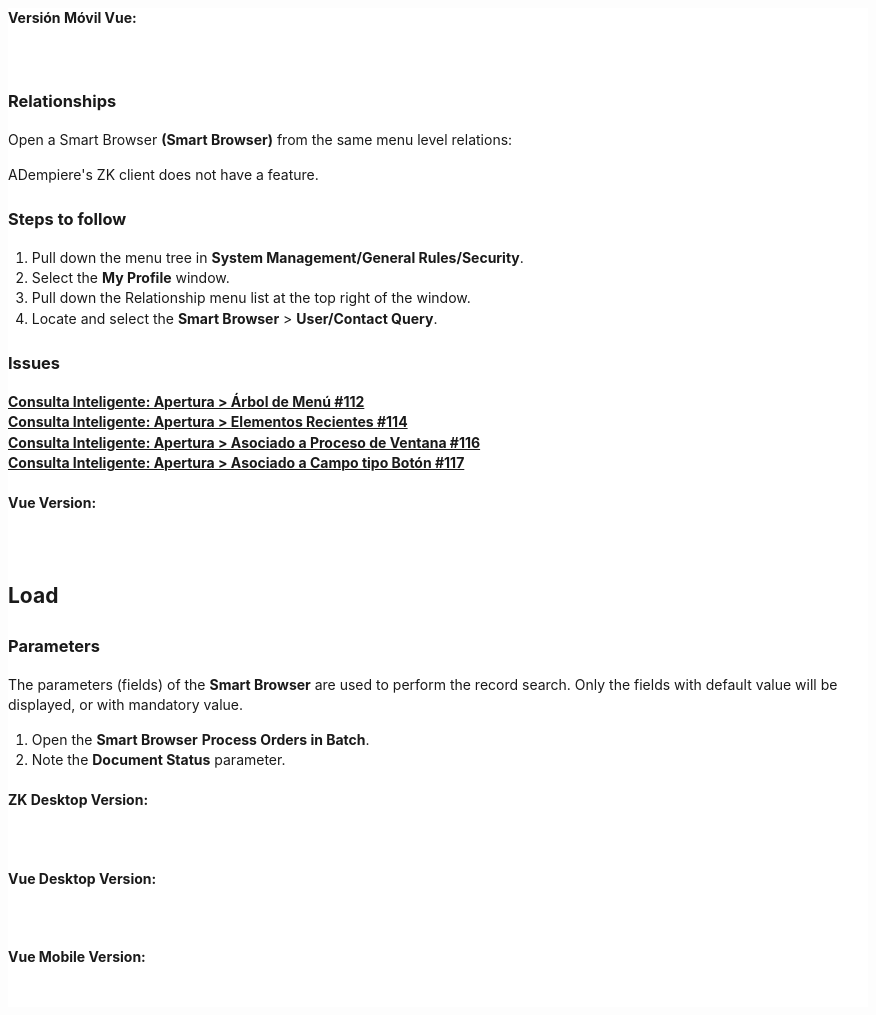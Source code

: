 #### Versión Móvil Vue:
<img :src="$withBase('/images/use-cases/smartbrowser/open/open-recien-item-mobile-ui.gif')" width="100%">


### Relationships
Open a Smart Browser **(Smart Browser)** from the same menu level relations:

ADempiere's ZK client does not have a feature.


### Steps to follow

1. Pull down the menu tree in **System Management/General Rules/Security**.
2. Select the **My Profile** window.
3.  Pull down the Relationship menu list at the top right of the window.
4.  Locate and select the **Smart Browser** > **User/Contact Query**.

### Issues

[**Consulta Inteligente: Apertura > Árbol de Menú #112**](https://github.com/solop-develop/frontend-core/issues/112) <br>
[**Consulta Inteligente: Apertura > Elementos Recientes #114**](https://github.com/solop-develop/frontend-core/issues/114) <br>
[**Consulta Inteligente: Apertura > Asociado a Proceso de Ventana #116**](https://github.com/solop-develop/frontend-core/issues/116) <br>
[**Consulta Inteligente: Apertura > Asociado a Campo tipo Botón #117**](https://github.com/solop-develop/frontend-core/issues/117)

#### Vue Version:
<img :src="$withBase('/images/use-cases/smartbrowser/open/open-relations-destok-ui.gif')" width="100%">

## Load

### Parameters
The parameters (fields) of the **Smart Browser** are used to perform the record search. Only the fields with default value will be displayed, or with mandatory value.

1. Open the **Smart Browser** **Process Orders in Batch**.
2. Note the **Document Status** parameter.

#### ZK Desktop Version:
<img :src="$withBase('/images/use-cases/smartbrowser/load/params-zk.png')" width="100%">

#### Vue Desktop Version:
<img :src="$withBase('/images/use-cases/smartbrowser/load/mandatory-vue.gif')" width="100%">

#### Vue Mobile Version:
<img :src="$withBase('/images/use-cases/smartbrowser/load/params-mobile-ui.gif')" width="100%">
